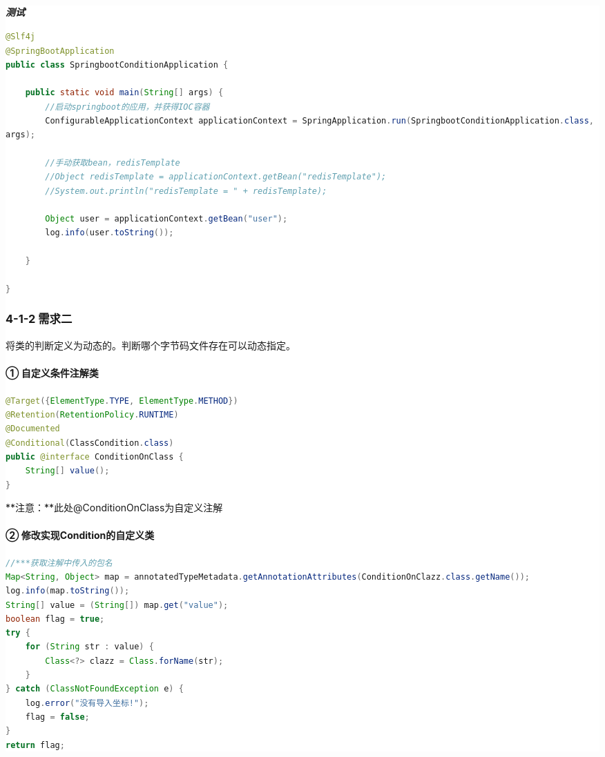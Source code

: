 
***测试***

```java
@Slf4j
@SpringBootApplication
public class SpringbootConditionApplication {

    public static void main(String[] args) {
        //启动springboot的应用，并获得IOC容器
        ConfigurableApplicationContext applicationContext = SpringApplication.run(SpringbootConditionApplication.class, args);

        //手动获取bean，redisTemplate
        //Object redisTemplate = applicationContext.getBean("redisTemplate");
        //System.out.println("redisTemplate = " + redisTemplate);

        Object user = applicationContext.getBean("user");
        log.info(user.toString());

    }

}
```



### 4-1-2 需求二

将类的判断定义为动态的。判断哪个字节码文件存在可以动态指定。

#### ① 自定义条件注解类

```java
@Target({ElementType.TYPE, ElementType.METHOD})
@Retention(RetentionPolicy.RUNTIME)
@Documented
@Conditional(ClassCondition.class)
public @interface ConditionOnClass {
    String[] value();
}
```

**注意：**此处@ConditionOnClass为自定义注解

#### ② 修改实现Condition的自定义类

```java
//***获取注解中传入的包名
Map<String, Object> map = annotatedTypeMetadata.getAnnotationAttributes(ConditionOnClazz.class.getName());
log.info(map.toString());
String[] value = (String[]) map.get("value");
boolean flag = true;
try {
    for (String str : value) {
        Class<?> clazz = Class.forName(str);
    }
} catch (ClassNotFoundException e) {
    log.error("没有导入坐标!");
    flag = false;
}
return flag;
```
